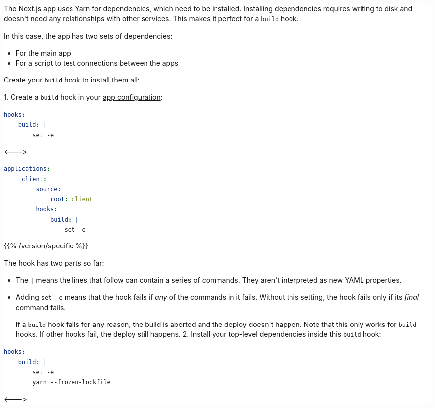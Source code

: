 The Next.js app uses Yarn for dependencies, which need to be installed.
Installing dependencies requires writing to disk and doesn't need any relationships with other services.
This makes it perfect for a `build` hook.

In this case, the app has two sets of dependencies:

* For the main app
* For a script to test connections between the apps

Create your `build` hook to install them all:

1\. Create a `build` hook in your [app configuration](../app-reference.md):


   

```yaml {configfile="app" dir="client" }
hooks:
    build: |
        set -e
```

   <--->

```yaml {configfile="app"}
applications:
     client:
         source:
             root: client
         hooks:
             build: |
                 set -e
```

   {{% /version/specific %}}

   The hook has two parts so far:

   * The `|` means the lines that follow can contain a series of commands.
     They aren't interpreted as new YAML properties.
   * Adding `set -e` means that the hook fails if _any_ of the commands in it fails.
     Without this setting, the hook fails only if its _final_ command fails.

     If a `build` hook fails for any reason, the build is aborted and the deploy doesn't happen.
     Note that this only works for `build` hooks.
     If other hooks fail, the deploy still happens.
2\. Install your top-level dependencies inside this `build` hook:


   

```yaml {configfile="app" dir="client"}
hooks:
    build: |
        set -e
        yarn --frozen-lockfile
```

   <--->
